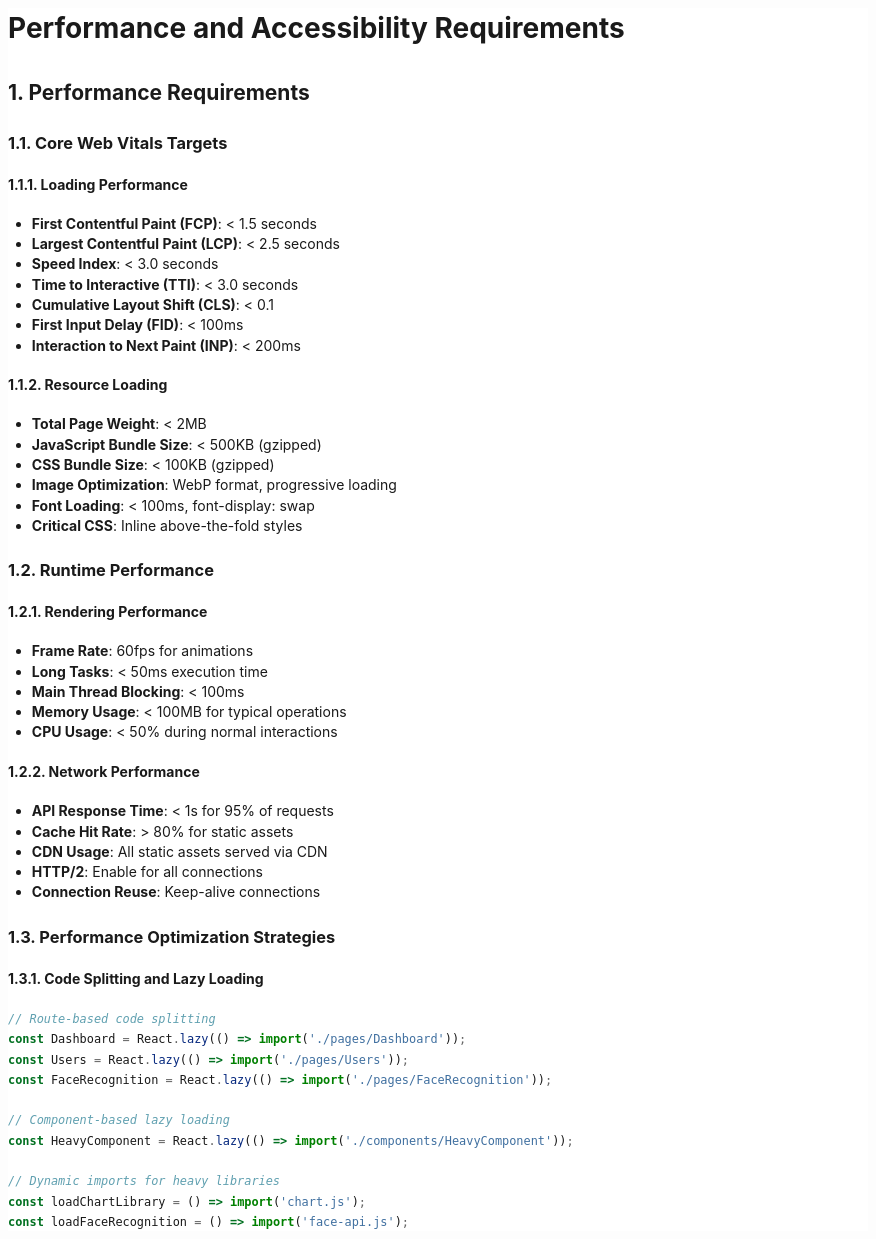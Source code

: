 # Performance and Accessibility Requirements

## 1. Performance Requirements

### 1.1. Core Web Vitals Targets

#### 1.1.1. Loading Performance
- **First Contentful Paint (FCP)**: < 1.5 seconds
- **Largest Contentful Paint (LCP)**: < 2.5 seconds
- **Speed Index**: < 3.0 seconds
- **Time to Interactive (TTI)**: < 3.0 seconds
- **Cumulative Layout Shift (CLS)**: < 0.1
- **First Input Delay (FID)**: < 100ms
- **Interaction to Next Paint (INP)**: < 200ms

#### 1.1.2. Resource Loading
- **Total Page Weight**: < 2MB
- **JavaScript Bundle Size**: < 500KB (gzipped)
- **CSS Bundle Size**: < 100KB (gzipped)
- **Image Optimization**: WebP format, progressive loading
- **Font Loading**: < 100ms, font-display: swap
- **Critical CSS**: Inline above-the-fold styles

### 1.2. Runtime Performance

#### 1.2.1. Rendering Performance
- **Frame Rate**: 60fps for animations
- **Long Tasks**: < 50ms execution time
- **Main Thread Blocking**: < 100ms
- **Memory Usage**: < 100MB for typical operations
- **CPU Usage**: < 50% during normal interactions

#### 1.2.2. Network Performance
- **API Response Time**: < 1s for 95% of requests
- **Cache Hit Rate**: > 80% for static assets
- **CDN Usage**: All static assets served via CDN
- **HTTP/2**: Enable for all connections
- **Connection Reuse**: Keep-alive connections

### 1.3. Performance Optimization Strategies

#### 1.3.1. Code Splitting and Lazy Loading
```typescript
// Route-based code splitting
const Dashboard = React.lazy(() => import('./pages/Dashboard'));
const Users = React.lazy(() => import('./pages/Users'));
const FaceRecognition = React.lazy(() => import('./pages/FaceRecognition'));

// Component-based lazy loading
const HeavyComponent = React.lazy(() => import('./components/HeavyComponent'));

// Dynamic imports for heavy libraries
const loadChartLibrary = () => import('chart.js');
const loadFaceRecognition = () => import('face-api.js');
```
